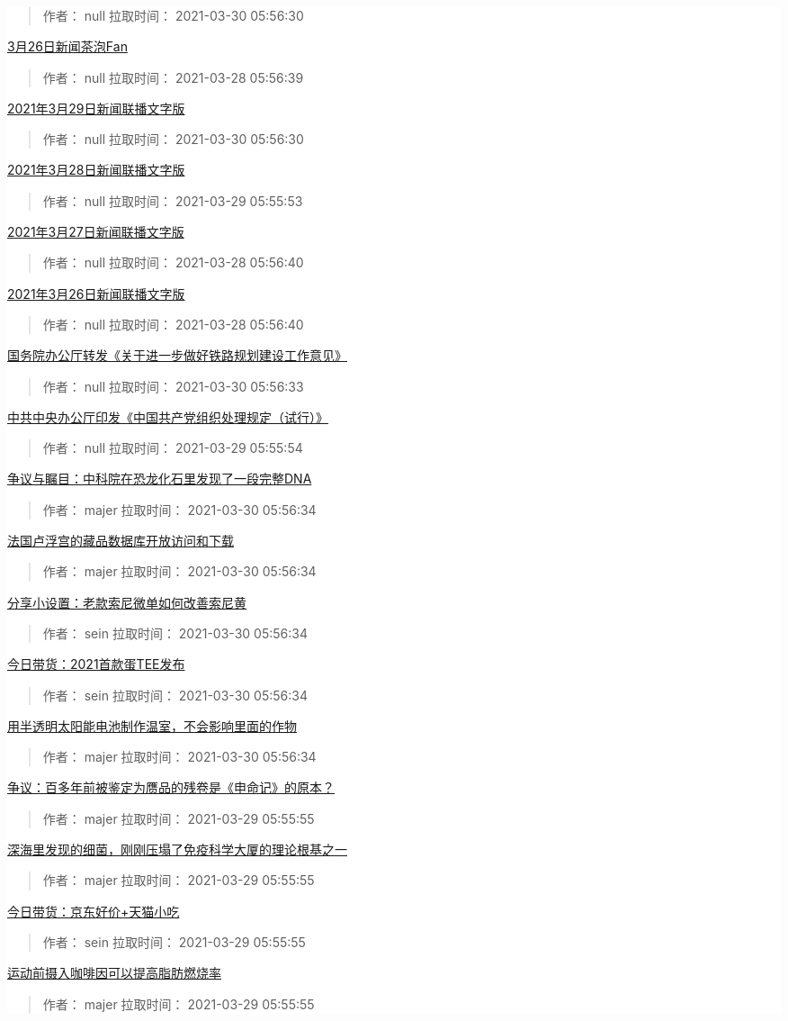 > 作者： null  拉取时间： 2021-03-30 05:56:30

 [3月26日新闻茶泡Fan](https://www.cfan.com.cn/2021/0326/134965.shtml)

> 作者： null  拉取时间： 2021-03-28 05:56:39

 [2021年3月29日新闻联播文字版](http://www.xwlb.net.cn/18808.html)

> 作者： null  拉取时间： 2021-03-30 05:56:30

 [2021年3月28日新闻联播文字版](http://www.xwlb.net.cn/18792.html)

> 作者： null  拉取时间： 2021-03-29 05:55:53

 [2021年3月27日新闻联播文字版](http://www.xwlb.net.cn/18774.html)

> 作者： null  拉取时间： 2021-03-28 05:56:40

 [2021年3月26日新闻联播文字版](http://www.xwlb.net.cn/18756.html)

> 作者： null  拉取时间： 2021-03-28 05:56:40

 [国务院办公厅转发《关于进一步做好铁路规划建设工作意见》](http://www.gov.cn/zhengce/content/2021-03/29/content_5596585.htm)

> 作者： null  拉取时间： 2021-03-30 05:56:33

 [中共中央办公厅印发《中国共产党组织处理规定（试行）》](http://www.gov.cn/zhengce/2021-03/28/content_5596366.htm)

> 作者： null  拉取时间： 2021-03-29 05:55:54

 [争议与瞩目：中科院在恐龙化石里发现了一段完整DNA](http://jandan.net/p/108716)

> 作者： majer  拉取时间： 2021-03-30 05:56:34

 [法国卢浮宫的藏品数据库开放访问和下载](http://jandan.net/p/108713)

> 作者： majer  拉取时间： 2021-03-30 05:56:34

 [分享小设置：老款索尼微单如何改善索尼黄](http://jandan.net/p/108715)

> 作者： sein  拉取时间： 2021-03-30 05:56:34

 [今日带货：2021首款蛋TEE发布](http://jandan.net/p/108712)

> 作者： sein  拉取时间： 2021-03-30 05:56:34

 [用半透明太阳能电池制作温室，不会影响里面的作物](http://jandan.net/p/108682)

> 作者： majer  拉取时间： 2021-03-30 05:56:34

 [争议：百多年前被鉴定为赝品的残卷是《申命记》的原本？](http://jandan.net/p/108685)

> 作者： majer  拉取时间： 2021-03-29 05:55:55

 [深海里发现的细菌，刚刚压塌了免疫科学大厦的理论根基之一](http://jandan.net/p/108706)

> 作者： majer  拉取时间： 2021-03-29 05:55:55

 [今日带货：京东好价+天猫小吃](http://jandan.net/p/108711)

> 作者： sein  拉取时间： 2021-03-29 05:55:55

 [运动前摄入咖啡因可以提高脂肪燃烧率](http://jandan.net/p/108708)

> 作者： majer  拉取时间： 2021-03-29 05:55:55
